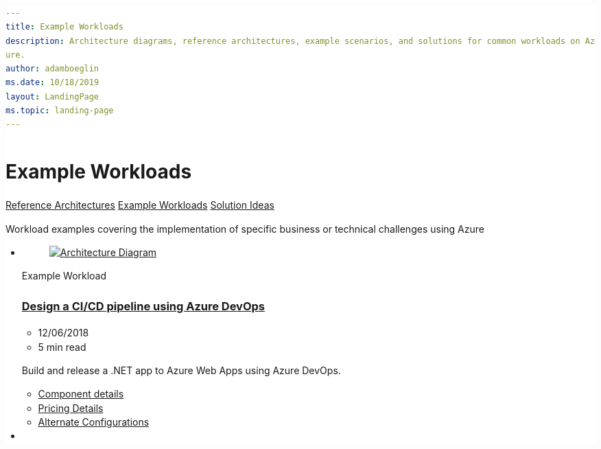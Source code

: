 ```yaml
---
title: Example Workloads
description: Architecture diagrams, reference architectures, example scenarios, and solutions for common workloads on Azure.
author: adamboeglin
ms.date: 10/18/2019
layout: LandingPage
ms.topic: landing-page
---
```


# Example Workloads
<a class="button" href="reference-architectures">Reference Architectures</a>
<a class="button is-primary" href="example-workloads">Example Workloads</a>
<a class="button" href="index">Solution Ideas</a>

Workload examples covering the implementation of specific business or technical challenges using Azure


<div id="">
    <div class="">
        <ul class="grid">
            <li class="grid-item" data-pivot="all-items alternative-choices app-development components devops example-workload fasttrack pricing-calculator pricing-guidance seodec18">
                <article class="card">
                    <div class="card-header has-margin-top-small" aria-hidden="true">
                        <figure class="image diagram">
                            <a href="/azure/architecture/example-scenario/apps/devops-dotnet-webapp"><img src="/azure/architecture/example-scenario/apps/media/architecture-devops-dotnet-webapp.svg" class="diagram" alt="Architecture Diagram" data-linktype="relative-path"></a>
                        </figure>
                    </div>
                    <div class="card-content">
                        <p class="card-content-super-title"> Example Workload </p>
                        <a class="card-content-title" href="/azure/architecture/example-scenario/apps/devops-dotnet-webapp">
                            <h3>Design a CI/CD pipeline using Azure DevOps</h3> </a>
                        <ul class="card-content-metadata">
                            <li>12/06/2018</li>
                            <li>5 min read</li>
                        </ul>
                        <p class="card-content-description">Build and release a .NET app to Azure Web Apps using Azure DevOps. </p>
                        <div class="bottom-to-top-fade is-hidden-mobile"></div>
                        <p></p>
                                            </div>
                    <div class="card-footer">
                        <div class="card-footer-item left-aligned">
                            <ul class="tags">
                                <li class="tag is-small"><a class="black-link" href="/azure/architecture/example-scenario/apps/devops-dotnet-webapp#components">Component details</a></li>
                                <li class="tag is-small"><a class="black-link" href="/azure/architecture/example-scenario/apps/devops-dotnet-webapp#pricing">Pricing Details</a></li>
                                <li class="tag is-small"><a class="black-link" href="/azure/architecture/example-scenario/apps/devops-dotnet-webapp#alternatives">Alternate Configurations</a></li>
                            </ul>
                        </div>
                    </div>
                </article>
            </li>
            <li class="grid-item" data-pivot="all-items alternative-choices components example-code example-workload fasttrack github hpc is-deployable media pricing-calculator pricing-guidance">
                <article class="card">